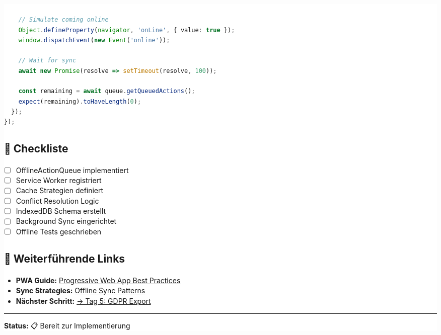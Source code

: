 ```typescript
    
    // Simulate coming online
    Object.defineProperty(navigator, 'onLine', { value: true });
    window.dispatchEvent(new Event('online'));
    
    // Wait for sync
    await new Promise(resolve => setTimeout(resolve, 100));
    
    const remaining = await queue.getQueuedActions();
    expect(remaining).toHaveLength(0);
  });
});
```

## 📝 Checkliste

- [ ] OfflineActionQueue implementiert
- [ ] Service Worker registriert
- [ ] Cache Strategien definiert
- [ ] Conflict Resolution Logic
- [ ] IndexedDB Schema erstellt
- [ ] Background Sync eingerichtet
- [ ] Offline Tests geschrieben

## 🔗 Weiterführende Links

- **PWA Guide:** [Progressive Web App Best Practices](./guides/PWA_GUIDE.md)
- **Sync Strategies:** [Offline Sync Patterns](./guides/OFFLINE_SYNC_PATTERNS.md)
- **Nächster Schritt:** [→ Tag 5: GDPR Export](./DAY5_EXPORT.md)

---

**Status:** 📋 Bereit zur Implementierung